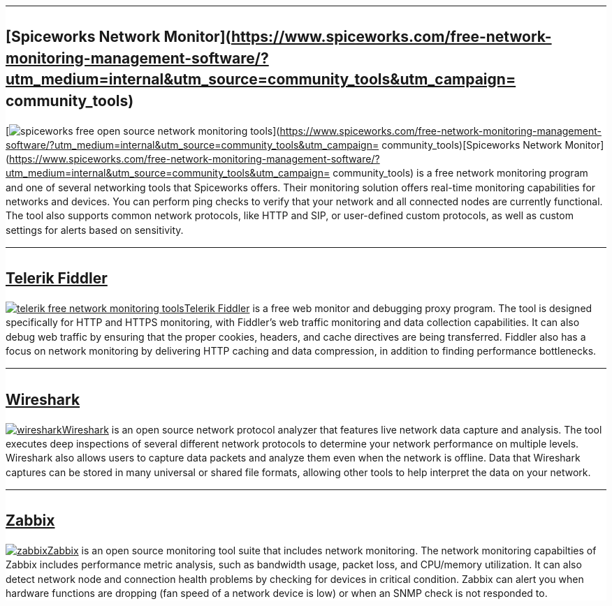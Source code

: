 ------

## [**Spiceworks Network Monitor**](https://www.spiceworks.com/free-network-monitoring-management-software/?utm_medium=internal&utm_source=community_tools&utm_campaign= community_tools)

[![spiceworks free open source network monitoring tools](https://lmksuo59r52jxjjy13j6oyze-wpengine.netdna-ssl.com/network-monitoring/files/2019/06/spiceworks.jpg)](https://www.spiceworks.com/free-network-monitoring-management-software/?utm_medium=internal&utm_source=community_tools&utm_campaign= community_tools)[Spiceworks Network Monitor](https://www.spiceworks.com/free-network-monitoring-management-software/?utm_medium=internal&utm_source=community_tools&utm_campaign= community_tools) is a free network monitoring program and one of several networking tools that Spiceworks offers. Their monitoring solution offers real-time monitoring capabilities for networks and devices. You can perform ping checks to verify that your network and all connected nodes are currently functional. The tool also supports common network protocols, like HTTP and SIP, or user-defined custom protocols, as well as custom settings for alerts based on sensitivity.

------

## [**Telerik Fiddler**](https://www.telerik.com/fiddler)

[![telerik free network monitoring tools](https://lmksuo59r52jxjjy13j6oyze-wpengine.netdna-ssl.com/network-monitoring/files/2019/06/telerik.jpg)](https://www.telerik.com/fiddler)[Telerik Fiddler](https://www.telerik.com/fiddler) is a free web monitor and debugging proxy program. The tool is designed specifically for HTTP and HTTPS monitoring, with Fiddler’s web traffic monitoring and data collection capabilities. It can also debug web traffic by ensuring that the proper cookies, headers, and cache directives are being transferred. Fiddler also has a focus on network monitoring by delivering HTTP caching and data compression, in addition to finding performance bottlenecks.

------

## [**Wireshark**](https://www.wireshark.org/)

[![wireshark](https://lmksuo59r52jxjjy13j6oyze-wpengine.netdna-ssl.com/network-monitoring/files/2019/06/wireshark.jpg)](https://www.wireshark.org/)[Wireshark](https://www.wireshark.org/) is an open source network protocol analyzer that features live network data capture and analysis. The tool executes deep inspections of several different network protocols to determine your network performance on multiple levels. Wireshark also allows users to capture data packets and analyze them even when the network is offline. Data that Wireshark captures can be stored in many universal or shared file formats, allowing other tools to help interpret the data on your network.

------

## [**Zabbix**](https://www.zabbix.com/network_monitoring)

[![zabbix](https://lmksuo59r52jxjjy13j6oyze-wpengine.netdna-ssl.com/network-monitoring/files/2019/06/zabbix.jpg)](https://www.zabbix.com/network_monitoring)[Zabbix](https://www.zabbix.com/network_monitoring) is an open source monitoring tool suite that includes network monitoring. The network monitoring capabilties of Zabbix includes performance metric analysis, such as bandwidth usage, packet loss, and CPU/memory utilization. It can also detect network node and connection health problems by checking for devices in critical condition. Zabbix can alert you when hardware functions are dropping (fan speed of a network device is low) or when an SNMP check is not responded to.